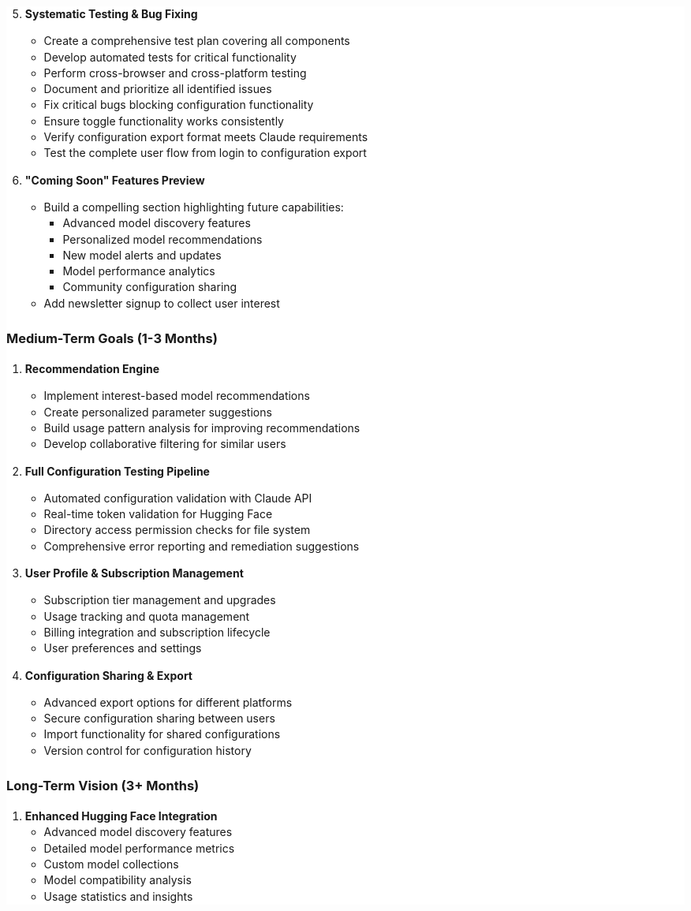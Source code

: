 5. **Systematic Testing & Bug Fixing**
   - Create a comprehensive test plan covering all components
   - Develop automated tests for critical functionality
   - Perform cross-browser and cross-platform testing
   - Document and prioritize all identified issues
   - Fix critical bugs blocking configuration functionality
   - Ensure toggle functionality works consistently
   - Verify configuration export format meets Claude requirements
   - Test the complete user flow from login to configuration export

6. **"Coming Soon" Features Preview**
   - Build a compelling section highlighting future capabilities:
     - Advanced model discovery features
     - Personalized model recommendations
     - New model alerts and updates
     - Model performance analytics
     - Community configuration sharing
   - Add newsletter signup to collect user interest

### Medium-Term Goals (1-3 Months)

1. **Recommendation Engine**
   - Implement interest-based model recommendations
   - Create personalized parameter suggestions
   - Build usage pattern analysis for improving recommendations
   - Develop collaborative filtering for similar users

2. **Full Configuration Testing Pipeline**
   - Automated configuration validation with Claude API
   - Real-time token validation for Hugging Face
   - Directory access permission checks for file system
   - Comprehensive error reporting and remediation suggestions

3. **User Profile & Subscription Management**
   - Subscription tier management and upgrades
   - Usage tracking and quota management
   - Billing integration and subscription lifecycle
   - User preferences and settings

4. **Configuration Sharing & Export**
   - Advanced export options for different platforms
   - Secure configuration sharing between users
   - Import functionality for shared configurations
   - Version control for configuration history

### Long-Term Vision (3+ Months)

1. **Enhanced Hugging Face Integration**
   - Advanced model discovery features
   - Detailed model performance metrics
   - Custom model collections
   - Model compatibility analysis
   - Usage statistics and insights
